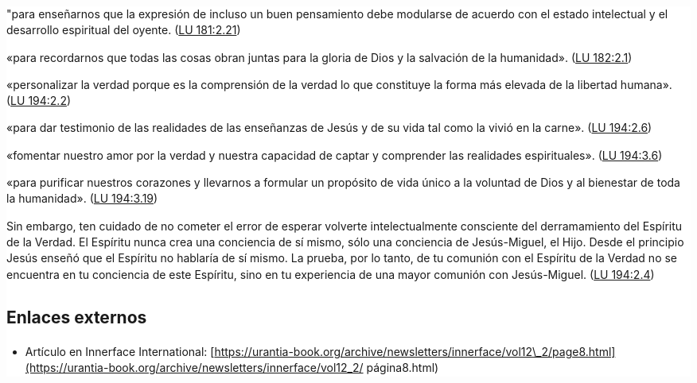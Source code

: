 "para enseñarnos que la expresión de incluso un buen pensamiento debe modularse de acuerdo con el estado intelectual y el desarrollo espiritual del oyente. ([LU 181:2.21](/es/The_Urantia_Book/181#p2_21))

«para recordarnos que todas las cosas obran juntas para la gloria de Dios y la salvación de la humanidad». ([LU 182:2.1](/es/The_Urantia_Book/182#p2_1))

«personalizar la verdad porque es la comprensión de la verdad lo que constituye la forma más elevada de la libertad humana». ([LU 194:2.2](/es/The_Urantia_Book/194#p2_2))

«para dar testimonio de las realidades de las enseñanzas de Jesús y de su vida tal como la vivió en la carne». ([LU 194:2.6](/es/The_Urantia_Book/194#p2_6))

«fomentar nuestro amor por la verdad y nuestra capacidad de captar y comprender las realidades espirituales». ([LU 194:3.6](/es/The_Urantia_Book/194#p3_6))

«para purificar nuestros corazones y llevarnos a formular un propósito de vida único a la voluntad de Dios y al bienestar de toda la humanidad». ([LU 194:3.19](/es/The_Urantia_Book/194#p3_19))

Sin embargo, ten cuidado de no cometer el error de esperar volverte intelectualmente consciente del derramamiento del Espíritu de la Verdad. El Espíritu nunca crea una conciencia de sí mismo, sólo una conciencia de Jesús-Miguel, el Hijo. Desde el principio Jesús enseñó que el Espíritu no hablaría de sí mismo. La prueba, por lo tanto, de tu comunión con el Espíritu de la Verdad no se encuentra en tu conciencia de este Espíritu, sino en tu experiencia de una mayor comunión con Jesús-Miguel. ([LU 194:2.4](/es/The_Urantia_Book/194#p2_4))

## Enlaces externos

- Artículo en Innerface International: [https://urantia-book.org/archive/newsletters/innerface/vol12\_2/page8.html](https://urantia-book.org/archive/newsletters/innerface/vol12_2/ página8.html)